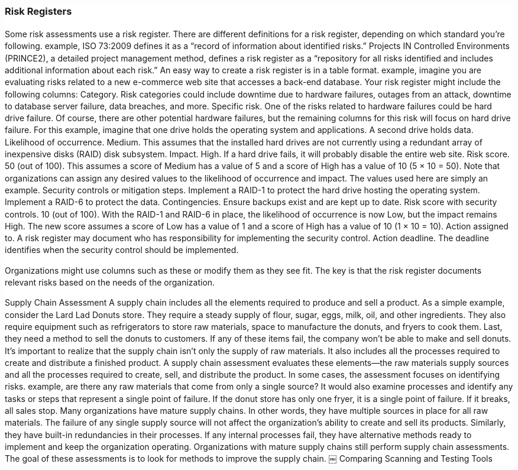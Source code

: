 




### Risk Registers
Some risk assessments use a risk register. There are different definitions for a risk register, depending on which standard you’re following. example, ISO 73:2009 defines it as a “record of information about identified risks.” Projects IN Controlled Environments (PRINCE2), a detailed project management method, defines a risk register as a “repository for all risks identified and includes additional information about each risk.”
An easy way to create a risk register is in a table format. example, imagine you are evaluating risks related to a new e-commerce web site that accesses a back-end database. Your risk register might include the following columns:
Category. Risk categories could include downtime due to hardware failures, outages from an attack, downtime to database server failure, data breaches, and more.
Specific risk. One of the risks related to hardware failures could be hard drive failure. Of course, there are other potential hardware
failures, but the remaining columns for this risk will focus on hard drive failure. For this example, imagine that one drive holds the operating system and applications. A second drive holds data.
Likelihood of occurrence. Medium. This assumes that the installed hard drives are not currently using a redundant array of inexpensive disks (RAID) disk subsystem.
Impact. High. If a hard drive fails, it will probably disable the entire web site.
Risk score. 50 (out of 100). This assumes a score of Medium has a value of 5 and a score of High has a value of 10 (5 × 10 = 50). Note that organizations can assign any desired values to the likelihood of occurrence and impact. The values used here are simply an example.
Security controls or mitigation steps. Implement a RAID-1 to protect the hard drive hosting the operating system. Implement a RAID-6 to protect the data.
Contingencies. Ensure backups exist and are kept up to date.
Risk score with security controls. 10 (out of 100). With the RAID-1 and RAID-6 in place, the likelihood of occurrence is now Low, but the impact remains High. The new score assumes a score of Low has a value of 1 and a score of High has a value of 10 (1 × 10 = 10).
Action assigned to. A risk register may document who has responsibility for implementing the security control.
Action deadline. The deadline identifies when the security control should be implemented.



Organizations might use columns such as these or modify them as they see fit. The key is that the risk register documents relevant risks based on the needs of the organization.

Supply Chain Assessment
A supply chain includes all the elements required to produce and sell a product. As a simple example, consider the Lard Lad Donuts store. They require a steady supply of flour, sugar, eggs, milk, oil, and other ingredients. They also require equipment such as refrigerators to store raw materials, space to manufacture the donuts, and fryers to cook them. Last, they need a method to sell the donuts to customers. If any of these items fail, the
company won’t be able to make and sell donuts.
It’s important to realize that the supply chain isn’t only the supply of raw materials. It also includes all the processes required to create and distribute a finished product.
A supply chain assessment evaluates these elements—the raw materials supply sources and all the processes required to create, sell, and distribute the product. In some cases, the assessment focuses on identifying risks. example, are there any raw materials that come from only a single source? It would also examine processes and identify any tasks or steps that represent a single point of failure. If the donut store has only one fryer, it is a single point of failure. If it breaks, all sales stop.
Many organizations have mature supply chains. In other words, they have multiple sources in place for all raw materials. The failure of any single supply source will not affect the organization’s ability to create and sell its products. Similarly, they have built-in redundancies in their processes. If any internal processes fail, they have alternative methods ready to implement and keep the organization operating.
Organizations with mature supply chains still perform supply chain assessments. The goal of these assessments is to look for methods to improve the supply chain.
￼
Comparing Scanning and Testing Tools